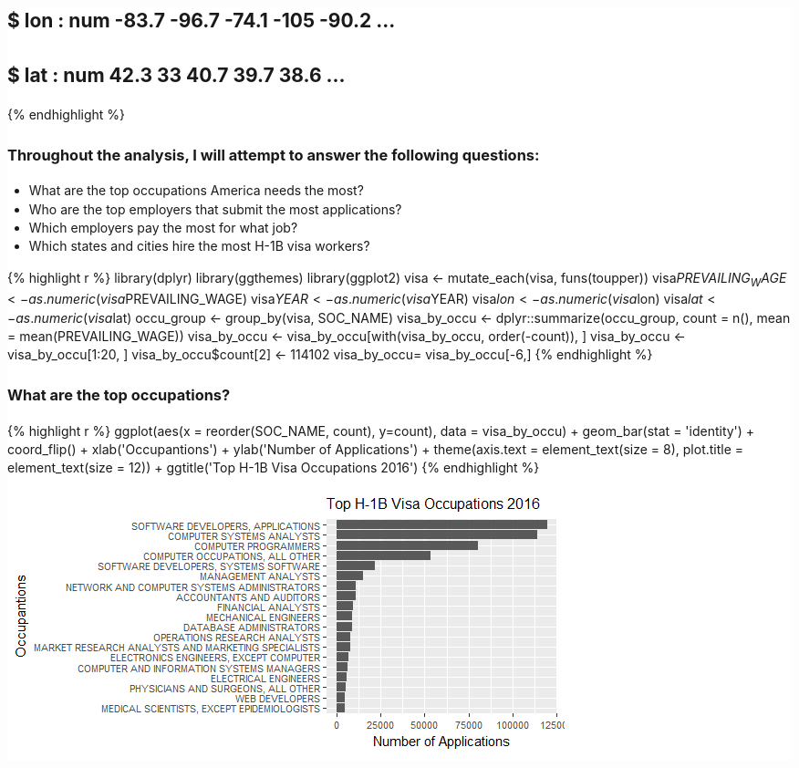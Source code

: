 ## $ lon               : num  -83.7 -96.7 -74.1 -105 -90.2 ...
## $ lat               : num  42.3 33 40.7 39.7 38.6 ...
{% endhighlight %}

### Throughout the analysis, I will attempt to answer the following questions:

* What are the top occupations America needs the most?
* Who are the top employers that submit the most applications?
* Which employers pay the most for what job?
* Which states and cities hire the most H-1B visa workers?

{% highlight r %}
library(dplyr)
library(ggthemes)
library(ggplot2)
visa <- mutate_each(visa, funs(toupper))
visa$PREVAILING_WAGE <- as.numeric(visa$PREVAILING_WAGE)
visa$YEAR <- as.numeric(visa$YEAR)
visa$lon <- as.numeric(visa$lon)
visa$lat <- as.numeric(visa$lat)
occu_group <- group_by(visa, SOC_NAME)
visa_by_occu <- dplyr::summarize(occu_group, 
                                 count = n(),
                                 mean = mean(PREVAILING_WAGE))
visa_by_occu <- visa_by_occu[with(visa_by_occu, order(-count)), ]
visa_by_occu <- visa_by_occu[1:20, ]
visa_by_occu$count[2] <- 114102
visa_by_occu= visa_by_occu[-6,]
{% endhighlight %}

### What are the top occupations?

{% highlight r %}
ggplot(aes(x = reorder(SOC_NAME, count), y=count), data = visa_by_occu) +
  geom_bar(stat = 'identity') + coord_flip() +
  xlab('Occupantions') +
  ylab('Number of Applications') +
  theme(axis.text = element_text(size = 8), 
        plot.title = element_text(size = 12)) +
  ggtitle('Top H-1B Visa Occupations 2016')
{% endhighlight %}

![visa-1](/figs/2017-04-12-Visa-Petitions/visa-1.png)
